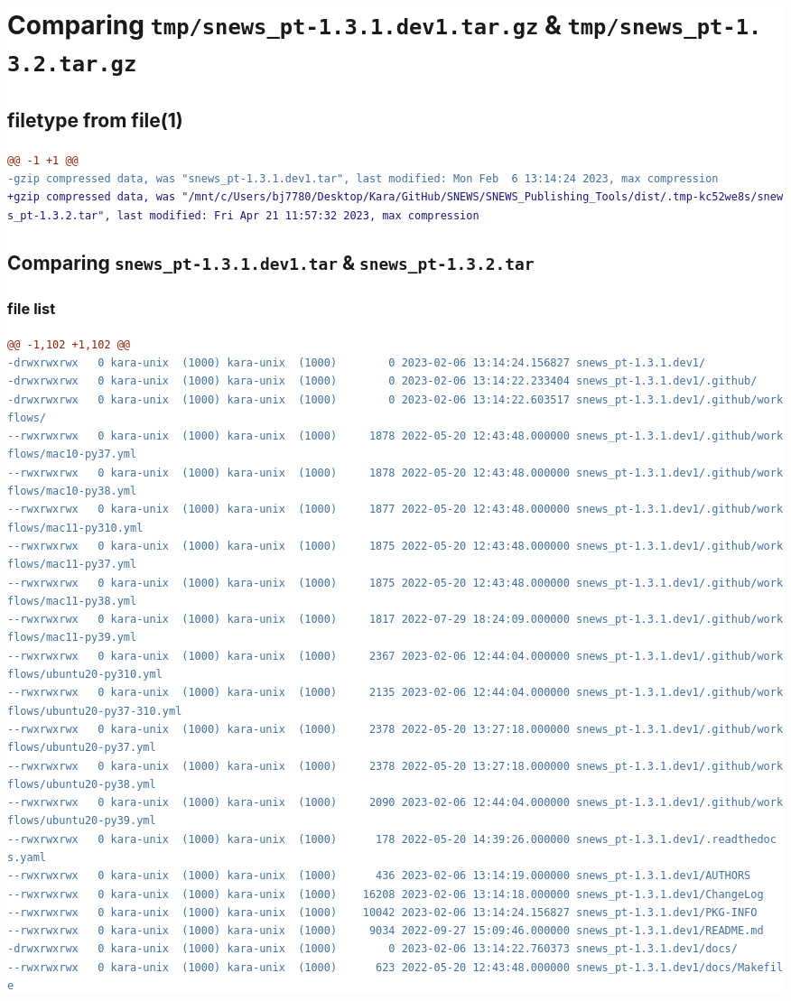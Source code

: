 # Comparing `tmp/snews_pt-1.3.1.dev1.tar.gz` & `tmp/snews_pt-1.3.2.tar.gz`

## filetype from file(1)

```diff
@@ -1 +1 @@
-gzip compressed data, was "snews_pt-1.3.1.dev1.tar", last modified: Mon Feb  6 13:14:24 2023, max compression
+gzip compressed data, was "/mnt/c/Users/bj7780/Desktop/Kara/GitHub/SNEWS/SNEWS_Publishing_Tools/dist/.tmp-kc52we8s/snews_pt-1.3.2.tar", last modified: Fri Apr 21 11:57:32 2023, max compression
```

## Comparing `snews_pt-1.3.1.dev1.tar` & `snews_pt-1.3.2.tar`

### file list

```diff
@@ -1,102 +1,102 @@
-drwxrwxrwx   0 kara-unix  (1000) kara-unix  (1000)        0 2023-02-06 13:14:24.156827 snews_pt-1.3.1.dev1/
-drwxrwxrwx   0 kara-unix  (1000) kara-unix  (1000)        0 2023-02-06 13:14:22.233404 snews_pt-1.3.1.dev1/.github/
-drwxrwxrwx   0 kara-unix  (1000) kara-unix  (1000)        0 2023-02-06 13:14:22.603517 snews_pt-1.3.1.dev1/.github/workflows/
--rwxrwxrwx   0 kara-unix  (1000) kara-unix  (1000)     1878 2022-05-20 12:43:48.000000 snews_pt-1.3.1.dev1/.github/workflows/mac10-py37.yml
--rwxrwxrwx   0 kara-unix  (1000) kara-unix  (1000)     1878 2022-05-20 12:43:48.000000 snews_pt-1.3.1.dev1/.github/workflows/mac10-py38.yml
--rwxrwxrwx   0 kara-unix  (1000) kara-unix  (1000)     1877 2022-05-20 12:43:48.000000 snews_pt-1.3.1.dev1/.github/workflows/mac11-py310.yml
--rwxrwxrwx   0 kara-unix  (1000) kara-unix  (1000)     1875 2022-05-20 12:43:48.000000 snews_pt-1.3.1.dev1/.github/workflows/mac11-py37.yml
--rwxrwxrwx   0 kara-unix  (1000) kara-unix  (1000)     1875 2022-05-20 12:43:48.000000 snews_pt-1.3.1.dev1/.github/workflows/mac11-py38.yml
--rwxrwxrwx   0 kara-unix  (1000) kara-unix  (1000)     1817 2022-07-29 18:24:09.000000 snews_pt-1.3.1.dev1/.github/workflows/mac11-py39.yml
--rwxrwxrwx   0 kara-unix  (1000) kara-unix  (1000)     2367 2023-02-06 12:44:04.000000 snews_pt-1.3.1.dev1/.github/workflows/ubuntu20-py310.yml
--rwxrwxrwx   0 kara-unix  (1000) kara-unix  (1000)     2135 2023-02-06 12:44:04.000000 snews_pt-1.3.1.dev1/.github/workflows/ubuntu20-py37-310.yml
--rwxrwxrwx   0 kara-unix  (1000) kara-unix  (1000)     2378 2022-05-20 13:27:18.000000 snews_pt-1.3.1.dev1/.github/workflows/ubuntu20-py37.yml
--rwxrwxrwx   0 kara-unix  (1000) kara-unix  (1000)     2378 2022-05-20 13:27:18.000000 snews_pt-1.3.1.dev1/.github/workflows/ubuntu20-py38.yml
--rwxrwxrwx   0 kara-unix  (1000) kara-unix  (1000)     2090 2023-02-06 12:44:04.000000 snews_pt-1.3.1.dev1/.github/workflows/ubuntu20-py39.yml
--rwxrwxrwx   0 kara-unix  (1000) kara-unix  (1000)      178 2022-05-20 14:39:26.000000 snews_pt-1.3.1.dev1/.readthedocs.yaml
--rwxrwxrwx   0 kara-unix  (1000) kara-unix  (1000)      436 2023-02-06 13:14:19.000000 snews_pt-1.3.1.dev1/AUTHORS
--rwxrwxrwx   0 kara-unix  (1000) kara-unix  (1000)    16208 2023-02-06 13:14:18.000000 snews_pt-1.3.1.dev1/ChangeLog
--rwxrwxrwx   0 kara-unix  (1000) kara-unix  (1000)    10042 2023-02-06 13:14:24.156827 snews_pt-1.3.1.dev1/PKG-INFO
--rwxrwxrwx   0 kara-unix  (1000) kara-unix  (1000)     9034 2022-09-27 15:09:46.000000 snews_pt-1.3.1.dev1/README.md
-drwxrwxrwx   0 kara-unix  (1000) kara-unix  (1000)        0 2023-02-06 13:14:22.760373 snews_pt-1.3.1.dev1/docs/
--rwxrwxrwx   0 kara-unix  (1000) kara-unix  (1000)      623 2022-05-20 12:43:48.000000 snews_pt-1.3.1.dev1/docs/Makefile
```